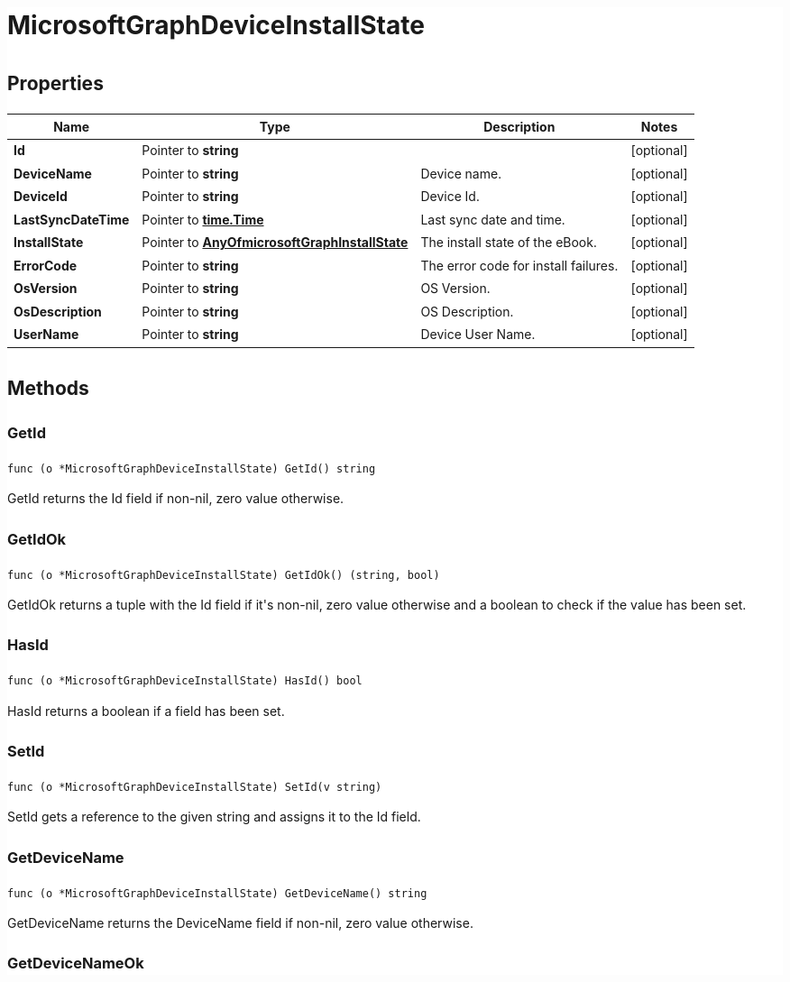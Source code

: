 # MicrosoftGraphDeviceInstallState

## Properties

Name | Type | Description | Notes
------------ | ------------- | ------------- | -------------
**Id** | Pointer to **string** |  | [optional] 
**DeviceName** | Pointer to **string** | Device name. | [optional] 
**DeviceId** | Pointer to **string** | Device Id. | [optional] 
**LastSyncDateTime** | Pointer to [**time.Time**](time.Time.md) | Last sync date and time. | [optional] 
**InstallState** | Pointer to [**AnyOfmicrosoftGraphInstallState**](anyOf&lt;microsoft.graph.installState&gt;.md) | The install state of the eBook. | [optional] 
**ErrorCode** | Pointer to **string** | The error code for install failures. | [optional] 
**OsVersion** | Pointer to **string** | OS Version. | [optional] 
**OsDescription** | Pointer to **string** | OS Description. | [optional] 
**UserName** | Pointer to **string** | Device User Name. | [optional] 

## Methods

### GetId

`func (o *MicrosoftGraphDeviceInstallState) GetId() string`

GetId returns the Id field if non-nil, zero value otherwise.

### GetIdOk

`func (o *MicrosoftGraphDeviceInstallState) GetIdOk() (string, bool)`

GetIdOk returns a tuple with the Id field if it's non-nil, zero value otherwise
and a boolean to check if the value has been set.

### HasId

`func (o *MicrosoftGraphDeviceInstallState) HasId() bool`

HasId returns a boolean if a field has been set.

### SetId

`func (o *MicrosoftGraphDeviceInstallState) SetId(v string)`

SetId gets a reference to the given string and assigns it to the Id field.

### GetDeviceName

`func (o *MicrosoftGraphDeviceInstallState) GetDeviceName() string`

GetDeviceName returns the DeviceName field if non-nil, zero value otherwise.

### GetDeviceNameOk
